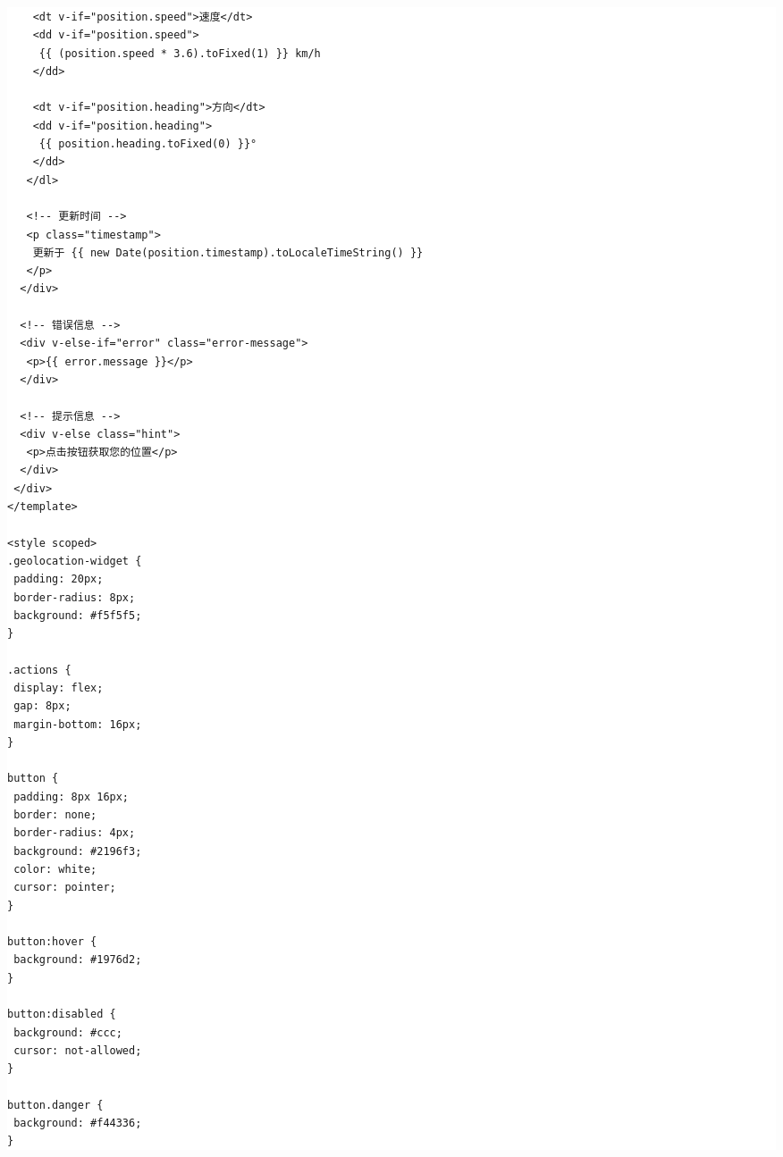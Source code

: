 ```vue
    <dt v-if="position.speed">速度</dt>
    <dd v-if="position.speed">
     {{ (position.speed * 3.6).toFixed(1) }} km/h
    </dd>

    <dt v-if="position.heading">方向</dt>
    <dd v-if="position.heading">
     {{ position.heading.toFixed(0) }}°
    </dd>
   </dl>

   <!-- 更新时间 -->
   <p class="timestamp">
    更新于 {{ new Date(position.timestamp).toLocaleTimeString() }}
   </p>
  </div>

  <!-- 错误信息 -->
  <div v-else-if="error" class="error-message">
   <p>{{ error.message }}</p>
  </div>

  <!-- 提示信息 -->
  <div v-else class="hint">
   <p>点击按钮获取您的位置</p>
  </div>
 </div>
</template>

<style scoped>
.geolocation-widget {
 padding: 20px;
 border-radius: 8px;
 background: #f5f5f5;
}

.actions {
 display: flex;
 gap: 8px;
 margin-bottom: 16px;
}

button {
 padding: 8px 16px;
 border: none;
 border-radius: 4px;
 background: #2196f3;
 color: white;
 cursor: pointer;
}

button:hover {
 background: #1976d2;
}

button:disabled {
 background: #ccc;
 cursor: not-allowed;
}

button.danger {
 background: #f44336;
}
```